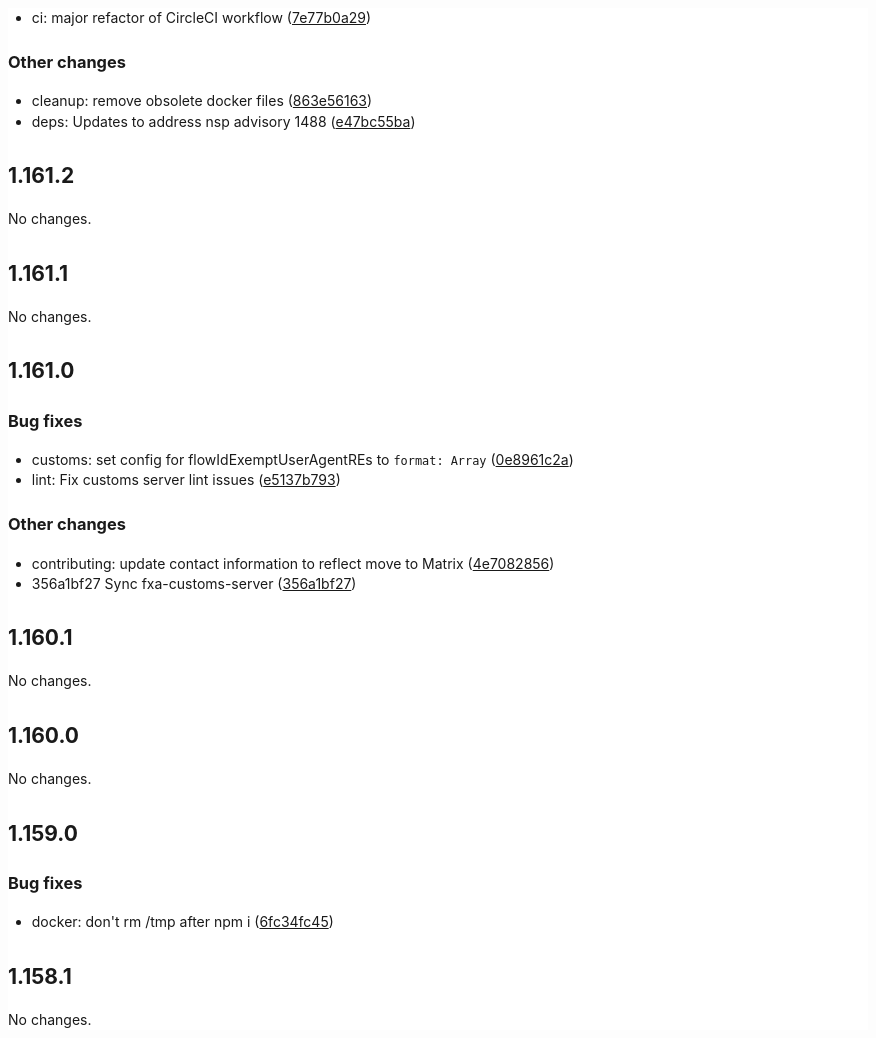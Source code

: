 - ci: major refactor of CircleCI workflow ([7e77b0a29](https://github.com/mozilla/fxa/commit/7e77b0a29))

### Other changes

- cleanup: remove obsolete docker files ([863e56163](https://github.com/mozilla/fxa/commit/863e56163))
- deps: Updates to address nsp advisory 1488 ([e47bc55ba](https://github.com/mozilla/fxa/commit/e47bc55ba))

## 1.161.2

No changes.

## 1.161.1

No changes.

## 1.161.0

### Bug fixes

- customs: set config for flowIdExemptUserAgentREs to `format: Array` ([0e8961c2a](https://github.com/mozilla/fxa/commit/0e8961c2a))
- lint: Fix customs server lint issues ([e5137b793](https://github.com/mozilla/fxa/commit/e5137b793))

### Other changes

- contributing: update contact information to reflect move to Matrix ([4e7082856](https://github.com/mozilla/fxa/commit/4e7082856))
- 356a1bf27 Sync fxa-customs-server ([356a1bf27](https://github.com/mozilla/fxa/commit/356a1bf27))

## 1.160.1

No changes.

## 1.160.0

No changes.

## 1.159.0

### Bug fixes

- docker: don't rm /tmp after npm i ([6fc34fc45](https://github.com/mozilla/fxa/commit/6fc34fc45))

## 1.158.1

No changes.
